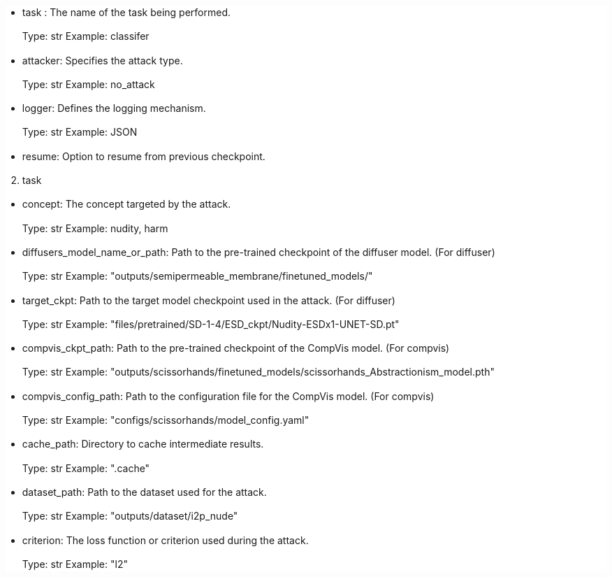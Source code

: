 * task : The name of the task being performed.

    Type: str
    Example:  classifer

* attacker: Specifies the attack type.

    Type: str
    Example: no_attack

* logger: Defines the logging mechanism.

    Type: str
    Example: JSON

* resume: Option to resume from previous checkpoint.


2. task


* concept: The concept targeted by the attack.

    Type: str
    Example: nudity, harm

* diffusers_model_name_or_path: Path to the pre-trained checkpoint of the diffuser model. (For diffuser)

    Type: str
    Example: "outputs/semipermeable_membrane/finetuned_models/"


* target_ckpt: Path to the target model checkpoint used in the attack.  (For diffuser)

    Type: str
    Example: "files/pretrained/SD-1-4/ESD_ckpt/Nudity-ESDx1-UNET-SD.pt"


* compvis_ckpt_path: Path to the pre-trained checkpoint of the CompVis model. (For compvis)

    Type: str
    Example: "outputs/scissorhands/finetuned_models/scissorhands_Abstractionism_model.pth"


* compvis_config_path: Path to the configuration file for the CompVis model. (For compvis)

    Type: str
    Example: "configs/scissorhands/model_config.yaml"

* cache_path: Directory to cache intermediate results.

    Type: str
    Example: ".cache"

* dataset_path: Path to the dataset used for the attack.

    Type: str
    Example: "outputs/dataset/i2p_nude"

* criterion: The loss function or criterion used during the attack.

    Type: str
    Example: "l2"
